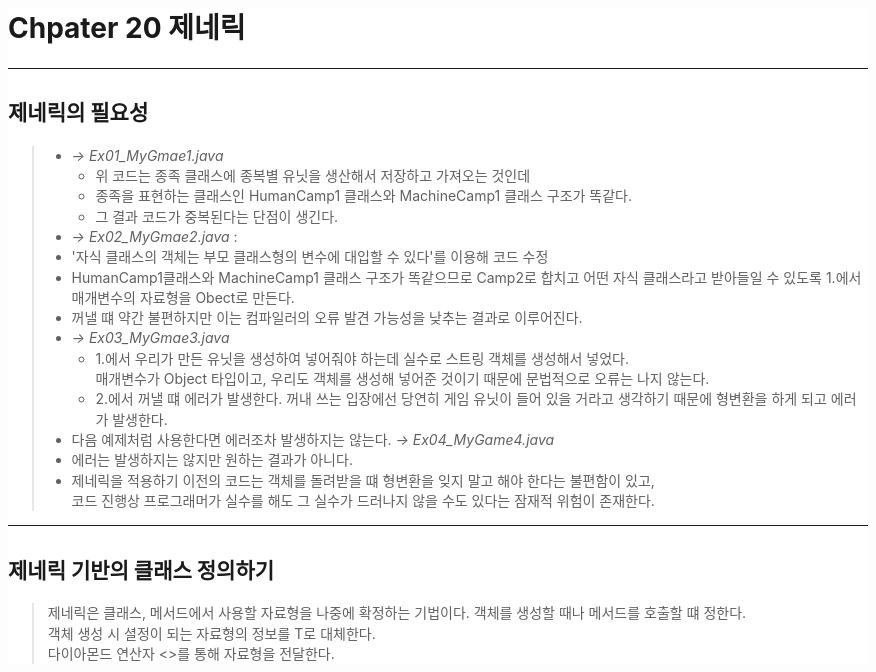 # Chpater 20 제네릭

---

## 제네릭의 필요성
> + *→ Ex01_MyGmae1.java*  
>   + 위 코드는 종족 클래스에 종복별 유닛을 생산해서 저장하고 가져오는 것인데  
>   + 종족을 표현하는 클래스인 HumanCamp1 클래스와 MachineCamp1 클래스 구조가 똑같다.  
>   + 그 결과 코드가 중복된다는 단점이 생긴다.  
> + *→ Ex02_MyGmae2.java* : 
>  + '자식 클래스의 객체는 부모 클래스형의 변수에 대입할 수 있다'를 이용해 코드 수정
>  + HumanCamp1클래스와 MachineCamp1 클래스 구조가 똑같으므로 Camp2로 합치고 어떤 자식 클래스라고 받아들일 수 있도록 1.에서 매개변수의 자료형을 Obect로 만든다.  
>  + 꺼낼 떄 약간 불편하지만 이는 컴파일러의 오류 발견 가능성을 낮추는 결과로 이루어진다. 
> + *→ Ex03_MyGmae3.java*
>   + 1.에서 우리가 만든 유닛을 생성하여 넣어줘야 하는데 실수로 스트링 객체를 생성해서 넣었다.  
>       매개변수가  Object 타입이고, 우리도 객체를 생성해 넣어준 것이기 때문에 문법적으로 오류는 나지 않는다.
>   + 2.에서 꺼낼 떄 에러가 발생한다. 꺼내 쓰는 입장에선 당연히 게임 유닛이 들어 있을 거라고 생각하기 때문에 형변환을 하게 되고 에러가 발생한다.
>+ 다음 예제처럼 사용한다면 에러조차 발생하지는 않는다.
>*→ Ex04_MyGame4.java*
>  + 에러는 발생하지는 않지만 원하는 결과가 아니다.  
>  + 제네릭을 적용하기 이전의 코드는 객체를 돌려받을 떄 형변환을 잊지 말고 해야 한다는 불편함이 있고,  
>   코드 진행상 프로그래머가 실수를 해도 그 실수가 드러나지 않을 수도 있다는 잠재적 위험이 존재한다.

---

## 제네릭 기반의 클래스 정의하기
> 제네릭은 클래스, 메서드에서 사용할 자료형을 나중에 확정하는 기법이다. 
> 객체를 생성할 때나 메서드를 호출할 떄 정한다.  
> 객체 생성 시 셜정이 되는 자료형의 정보를 T로 대체한다.  
> 다이아몬드 연산자 <>를 통해 자료형을 전달한다.
